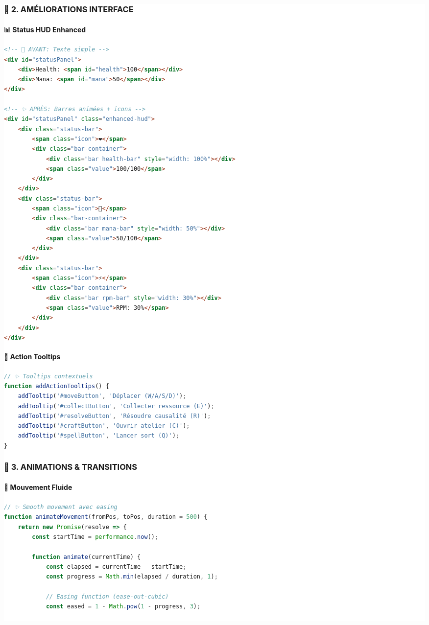 ### 🎨 **2. AMÉLIORATIONS INTERFACE**

#### **📊 Status HUD Enhanced**
```html
<!-- 🔄 AVANT: Texte simple -->
<div id="statusPanel">
    <div>Health: <span id="health">100</span></div>
    <div>Mana: <span id="mana">50</span></div>
</div>

<!-- ✨ APRÈS: Barres animées + icons -->
<div id="statusPanel" class="enhanced-hud">
    <div class="status-bar">
        <span class="icon">❤️</span>
        <div class="bar-container">
            <div class="bar health-bar" style="width: 100%"></div>
            <span class="value">100/100</span>
        </div>
    </div>
    <div class="status-bar">
        <span class="icon">💙</span>
        <div class="bar-container">
            <div class="bar mana-bar" style="width: 50%"></div>
            <span class="value">50/100</span>
        </div>
    </div>
    <div class="status-bar">
        <span class="icon">⚡</span>
        <div class="bar-container">
            <div class="bar rpm-bar" style="width: 30%"></div>
            <span class="value">RPM: 30%</span>
        </div>
    </div>
</div>
```

#### **🎯 Action Tooltips**
```javascript
// ✨ Tooltips contextuels
function addActionTooltips() {
    addTooltip('#moveButton', 'Déplacer (W/A/S/D)');
    addTooltip('#collectButton', 'Collecter ressource (E)');
    addTooltip('#resolveButton', 'Résoudre causalité (R)');
    addTooltip('#craftButton', 'Ouvrir atelier (C)');
    addTooltip('#spellButton', 'Lancer sort (Q)');
}
```

### 🌊 **3. ANIMATIONS & TRANSITIONS**

#### **🚶 Mouvement Fluide**
```javascript
// ✨ Smooth movement avec easing
function animateMovement(fromPos, toPos, duration = 500) {
    return new Promise(resolve => {
        const startTime = performance.now();
        
        function animate(currentTime) {
            const elapsed = currentTime - startTime;
            const progress = Math.min(elapsed / duration, 1);
            
            // Easing function (ease-out-cubic)
            const eased = 1 - Math.pow(1 - progress, 3);
            
```
